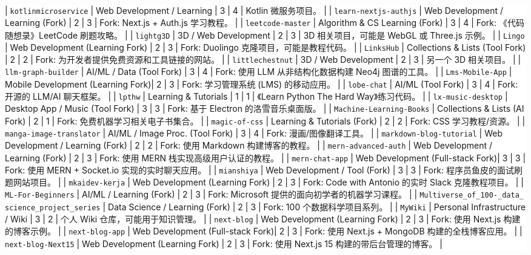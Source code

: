 | `kotlinmicroservice`                               | Web Development / Learning       |               3               |           4           | Kotlin 微服务项目。                                                                          |
| `learn-nextjs-authjs`                              | Web Development / Learning (Fork)  |               2               |           3           | Fork: Next.js + Auth.js 学习教程。                                                           |
| `leetcode-master`                                  | Algorithm & CS Learning (Fork)   |               3               |           4           | Fork: 《代码随想录》LeetCode 刷题攻略。                                                      |
| `lightg3D`                                         | 3D / Web Development             |               2               |           3           | 3D 相关项目，可能是 WebGL 或 Three.js 示例。                                                 |
| `Lingo`                                            | Web Development (Learning Fork)  |               2               |           3           | Fork: Duolingo 克隆项目，可能是教程代码。                                                    |
| `LinksHub`                                         | Collections & Lists (Tool Fork)  |               2               |           2           | Fork: 为开发者提供免费资源和工具链接的网站。                                                 |
| `littlechestnut`                                   | 3D / Web Development             |               2               |           3           | 另一个 3D 相关项目。                                                                         |
| `llm-graph-builder`                                | AI/ML / Data (Tool Fork)         |               3               |           4           | Fork: 使用 LLM 从非结构化数据构建 Neo4j 图谱的工具。                                          |
| `Lms-Mobile-App`                                   | Mobile Development (Learning Fork)|               2               |           3           | Fork: 学习管理系统 (LMS) 的移动应用。                                                        |
| `lobe-chat`                                        | AI/ML (Tool Fork)                |               3               |           4           | Fork: 开源的 LLM/AI 聊天框架。                                                               |
| `lpthw`                                            | Learning & Tutorials             |               1               |           1           | 《Learn Python The Hard Way》练习代码。                                                      |
| `lx-music-desktop`                                 | Desktop App / Music (Tool Fork)  |               3               |           3           | Fork: 基于 Electron 的洛雪音乐桌面版。                                                       |
| `Machine-Learning-Books`                           | Collections & Lists (AI Fork)    |               2               |           1           | Fork: 免费机器学习相关电子书集合。                                                           |
| `magic-of-css`                                     | Learning & Tutorials (Fork)        |               2               |           2           | Fork: CSS 学习教程/资源。                                                                    |
| `manga-image-translator`                           | AI/ML / Image Proc. (Tool Fork)  |               3               |           4           | Fork: 漫画/图像翻译工具。                                                                    |
| `markdown-blog-tutorial`                           | Web Development / Learning (Fork)  |               2               |           2           | Fork: 使用 Markdown 构建博客的教程。                                                         |
| `mern-advanced-auth`                               | Web Development / Learning (Fork)  |               2               |           3           | Fork: 使用 MERN 栈实现高级用户认证的教程。                                                   |
| `mern-chat-app`                                    | Web Development (Full-stack Fork)|               3               |           3           | Fork: 使用 MERN + Socket.io 实现的实时聊天应用。                                             |
| `mianshiya`                                        | Web Development / Tool (Fork)    |               3               |           3           | Fork: 程序员鱼皮的面试刷题网站项目。                                                         |
| `mkaidev-kerja`                                    | Web Development (Learning Fork)  |               2               |           3           | Fork: Code with Antonio 的实时 Slack 克隆教程项目。                                          |
| `ML-For-Beginners`                                 | AI/ML / Learning (Fork)          |               2               |           3           | Fork: Microsoft 提供的面向初学者的机器学习课程。                                             |
| `Multiverse_of_100-_data_science_project_series`   | Data Science / Learning (Fork)   |               2               |           3           | Fork: 100 个数据科学项目系列。                                                               |
| `MyWiki`                                           | Personal Infrastructure / Wiki   |               3               |           2           | 个人 Wiki 仓库，可能用于知识管理。                                                           |
| `next-blog`                                        | Web Development (Learning Fork)  |               2               |           3           | Fork: 使用 Next.js 构建的博客示例。                                                          |
| `next-blog-app`                                    | Web Development (Full-stack Fork)|               2               |           3           | Fork: 使用 Next.js + MongoDB 构建的全栈博客应用。                                            |
| `next-blog-Next15`                                 | Web Development (Learning Fork)  |               2               |           3           | Fork: 使用 Next.js 15 构建的带后台管理的博客。                                               |